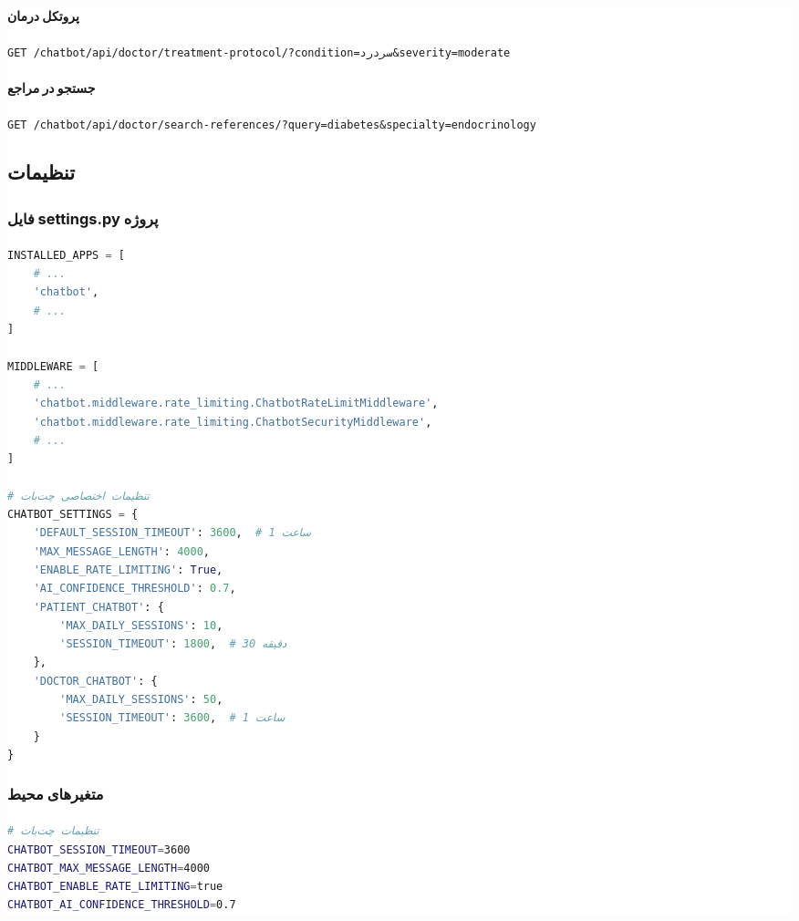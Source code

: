 #### پروتکل درمان
```http
GET /chatbot/api/doctor/treatment-protocol/?condition=سردرد&severity=moderate
```

#### جستجو در مراجع
```http
GET /chatbot/api/doctor/search-references/?query=diabetes&specialty=endocrinology
```

## تنظیمات

### فایل settings.py پروژه

```python
INSTALLED_APPS = [
    # ...
    'chatbot',
    # ...
]

MIDDLEWARE = [
    # ...
    'chatbot.middleware.rate_limiting.ChatbotRateLimitMiddleware',
    'chatbot.middleware.rate_limiting.ChatbotSecurityMiddleware',
    # ...
]

# تنظیمات اختصاصی چت‌بات
CHATBOT_SETTINGS = {
    'DEFAULT_SESSION_TIMEOUT': 3600,  # 1 ساعت
    'MAX_MESSAGE_LENGTH': 4000,
    'ENABLE_RATE_LIMITING': True,
    'AI_CONFIDENCE_THRESHOLD': 0.7,
    'PATIENT_CHATBOT': {
        'MAX_DAILY_SESSIONS': 10,
        'SESSION_TIMEOUT': 1800,  # 30 دقیقه
    },
    'DOCTOR_CHATBOT': {
        'MAX_DAILY_SESSIONS': 50,
        'SESSION_TIMEOUT': 3600,  # 1 ساعت
    }
}
```

### متغیرهای محیط

```bash
# تنظیمات چت‌بات
CHATBOT_SESSION_TIMEOUT=3600
CHATBOT_MAX_MESSAGE_LENGTH=4000
CHATBOT_ENABLE_RATE_LIMITING=true
CHATBOT_AI_CONFIDENCE_THRESHOLD=0.7
```
